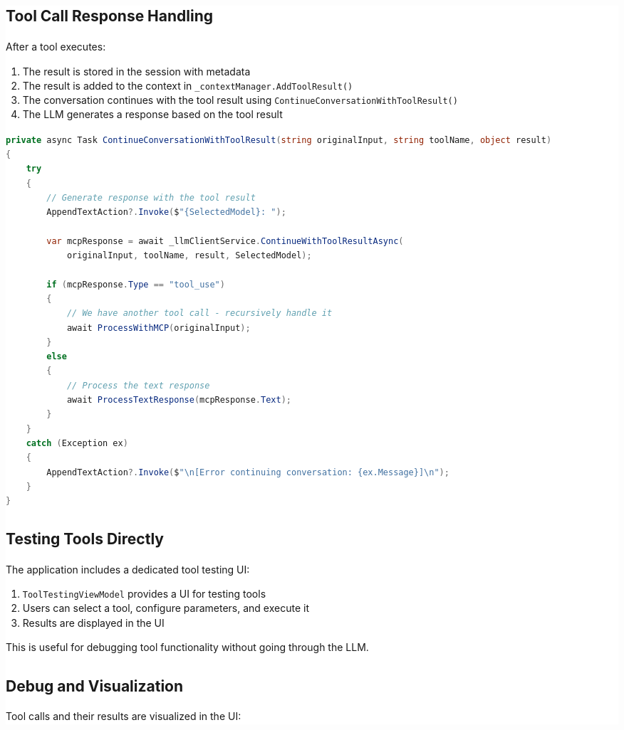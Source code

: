 ## Tool Call Response Handling

After a tool executes:

1. The result is stored in the session with metadata
2. The result is added to the context in `_contextManager.AddToolResult()`
3. The conversation continues with the tool result using `ContinueConversationWithToolResult()`
4. The LLM generates a response based on the tool result

```csharp
private async Task ContinueConversationWithToolResult(string originalInput, string toolName, object result)
{
    try
    {
        // Generate response with the tool result
        AppendTextAction?.Invoke($"{SelectedModel}: ");
        
        var mcpResponse = await _llmClientService.ContinueWithToolResultAsync(
            originalInput, toolName, result, SelectedModel);
        
        if (mcpResponse.Type == "tool_use")
        {
            // We have another tool call - recursively handle it
            await ProcessWithMCP(originalInput);
        }
        else
        {
            // Process the text response
            await ProcessTextResponse(mcpResponse.Text);
        }
    }
    catch (Exception ex)
    {
        AppendTextAction?.Invoke($"\n[Error continuing conversation: {ex.Message}]\n");
    }
}
```

## Testing Tools Directly

The application includes a dedicated tool testing UI:

1. `ToolTestingViewModel` provides a UI for testing tools
2. Users can select a tool, configure parameters, and execute it
3. Results are displayed in the UI

This is useful for debugging tool functionality without going through the LLM.

## Debug and Visualization

Tool calls and their results are visualized in the UI:
